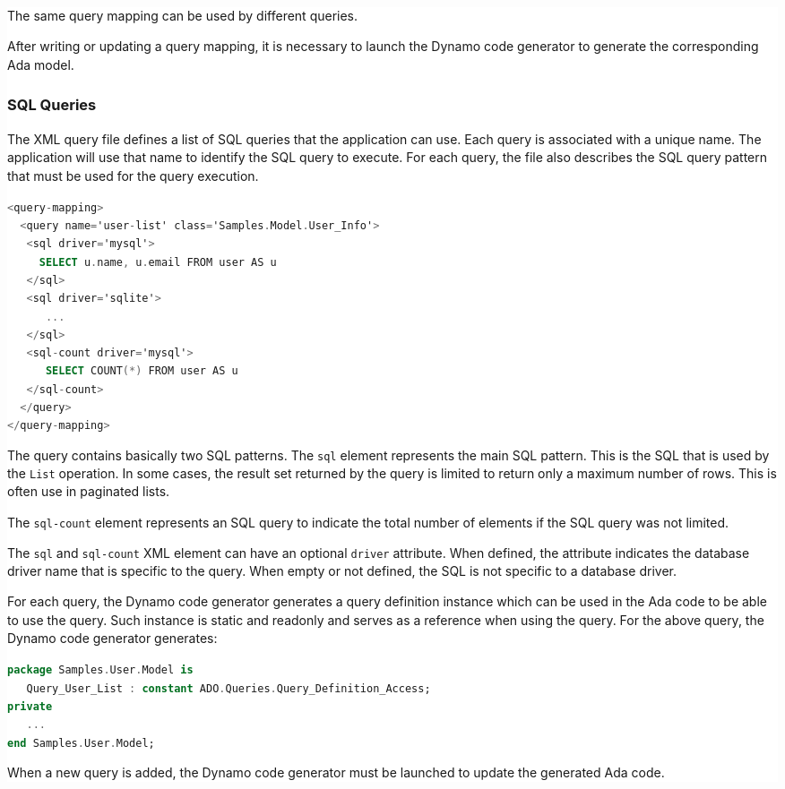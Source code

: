 The same query mapping can be used by different queries.

After writing or updating a query mapping, it is necessary to launch the
Dynamo code generator to generate the corresponding Ada model.

### SQL Queries
The XML query file defines a list of SQL queries that the application
can use.  Each query is associated with a unique name.  The application
will use that name to identify the SQL query to execute.  For each query,
the file also describes the SQL query pattern that must be used for
the query execution.

```Ada
<query-mapping>
  <query name='user-list' class='Samples.Model.User_Info'>
   <sql driver='mysql'>
     SELECT u.name, u.email FROM user AS u
   </sql>
   <sql driver='sqlite'>
      ...
   </sql>
   <sql-count driver='mysql'>
      SELECT COUNT(*) FROM user AS u
   </sql-count>
  </query>
</query-mapping>
```

The query contains basically two SQL patterns.  The `sql` element represents
the main SQL pattern.  This is the SQL that is used by the `List` operation.
In some cases, the result set returned by the query is limited to return only
a maximum number of rows.  This is often use in paginated lists.

The `sql-count` element represents an SQL query to indicate the total number
of elements if the SQL query was not limited.

The `sql` and `sql-count` XML element can have an optional `driver` attribute.
When defined, the attribute indicates the database driver name that is specific
to the query.  When empty or not defined, the SQL is not specific to a database driver.

For each query, the Dynamo code generator generates a query definition instance which
can be used in the Ada code to be able to use the query.  Such instance is static and
readonly and serves as a reference when using the query.  For the above query,
the Dynamo code generator generates:

```Ada
package Samples.User.Model is
   Query_User_List : constant ADO.Queries.Query_Definition_Access;
private
   ...
end Samples.User.Model;
```

When a new query is added, the Dynamo code generator must be launched to update
the generated Ada code.
